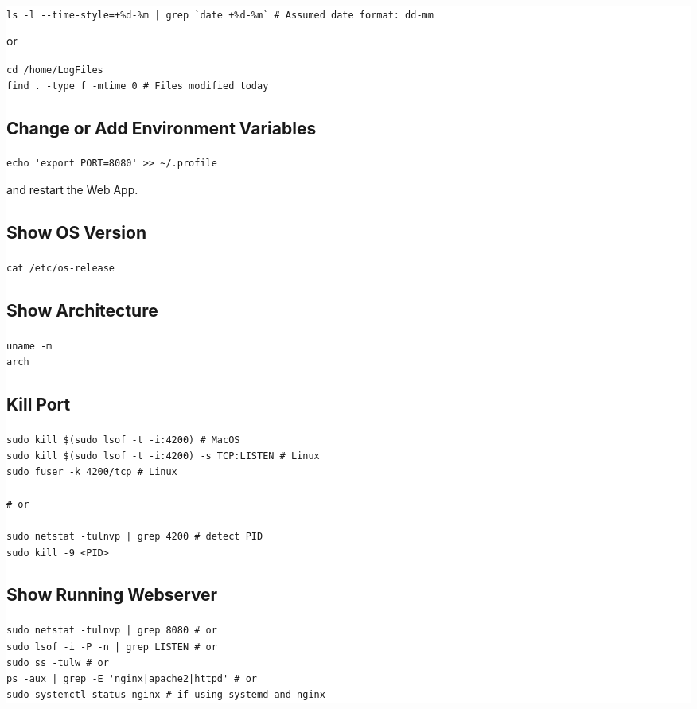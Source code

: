 ```shell
ls -l --time-style=+%d-%m | grep `date +%d-%m` # Assumed date format: dd-mm
```

or

```shell
cd /home/LogFiles
find . -type f -mtime 0 # Files modified today
```

## Change or Add Environment Variables

```shell
echo 'export PORT=8080' >> ~/.profile
```

and restart the Web App.

## Show OS Version

```shell
cat /etc/os-release
```

## Show Architecture

```shell
uname -m
arch
```

## Kill Port

```shell
sudo kill $(sudo lsof -t -i:4200) # MacOS
sudo kill $(sudo lsof -t -i:4200) -s TCP:LISTEN # Linux
sudo fuser -k 4200/tcp # Linux

# or

sudo netstat -tulnvp | grep 4200 # detect PID
sudo kill -9 <PID>

```

## Show Running Webserver

```shell
sudo netstat -tulnvp | grep 8080 # or
sudo lsof -i -P -n | grep LISTEN # or
sudo ss -tulw # or
ps -aux | grep -E 'nginx|apache2|httpd' # or
sudo systemctl status nginx # if using systemd and nginx
```
